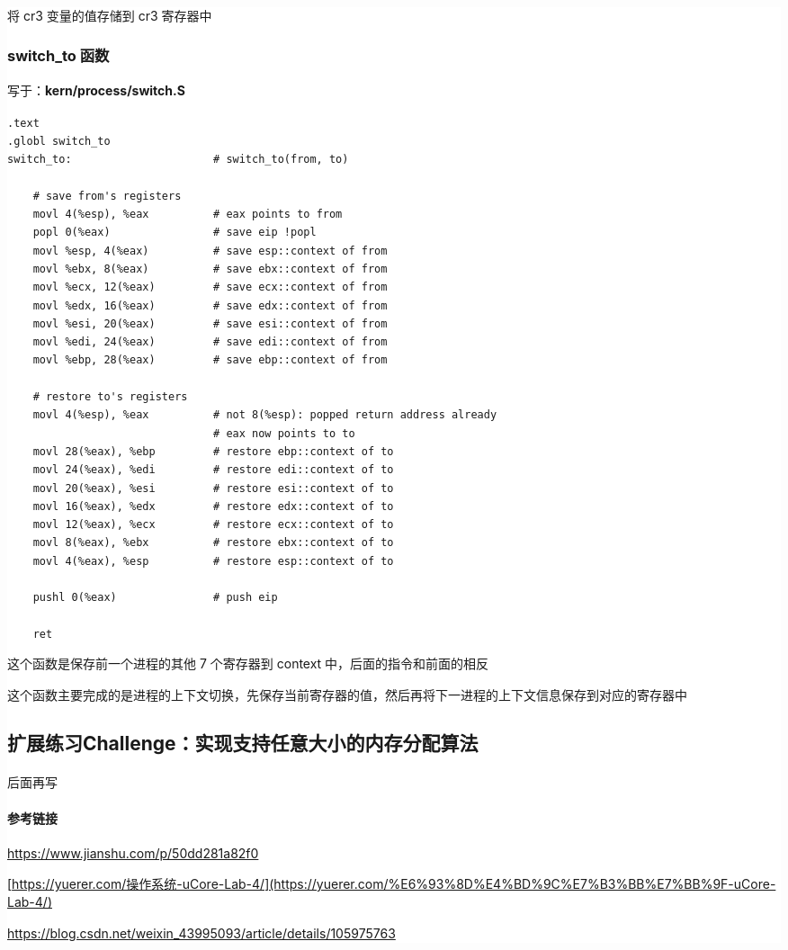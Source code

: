 将 cr3 变量的值存储到 cr3 寄存器中

### switch_to 函数

写于：**kern/process/switch.S**

```assembly
.text
.globl switch_to
switch_to:                      # switch_to(from, to)

    # save from's registers
    movl 4(%esp), %eax          # eax points to from
    popl 0(%eax)                # save eip !popl
    movl %esp, 4(%eax)          # save esp::context of from
    movl %ebx, 8(%eax)          # save ebx::context of from
    movl %ecx, 12(%eax)         # save ecx::context of from
    movl %edx, 16(%eax)         # save edx::context of from
    movl %esi, 20(%eax)         # save esi::context of from
    movl %edi, 24(%eax)         # save edi::context of from
    movl %ebp, 28(%eax)         # save ebp::context of from

    # restore to's registers
    movl 4(%esp), %eax          # not 8(%esp): popped return address already
                                # eax now points to to
    movl 28(%eax), %ebp         # restore ebp::context of to
    movl 24(%eax), %edi         # restore edi::context of to
    movl 20(%eax), %esi         # restore esi::context of to
    movl 16(%eax), %edx         # restore edx::context of to
    movl 12(%eax), %ecx         # restore ecx::context of to
    movl 8(%eax), %ebx          # restore ebx::context of to
    movl 4(%eax), %esp          # restore esp::context of to

    pushl 0(%eax)               # push eip

    ret
```

这个函数是保存前一个进程的其他 7 个寄存器到 context 中，后面的指令和前面的相反

这个函数主要完成的是进程的上下文切换，先保存当前寄存器的值，然后再将下一进程的上下文信息保存到对应的寄存器中

## 扩展练习Challenge：实现支持任意大小的内存分配算法

后面再写

#### 参考链接

https://www.jianshu.com/p/50dd281a82f0

[https://yuerer.com/操作系统-uCore-Lab-4/](https://yuerer.com/%E6%93%8D%E4%BD%9C%E7%B3%BB%E7%BB%9F-uCore-Lab-4/)

https://blog.csdn.net/weixin_43995093/article/details/105975763